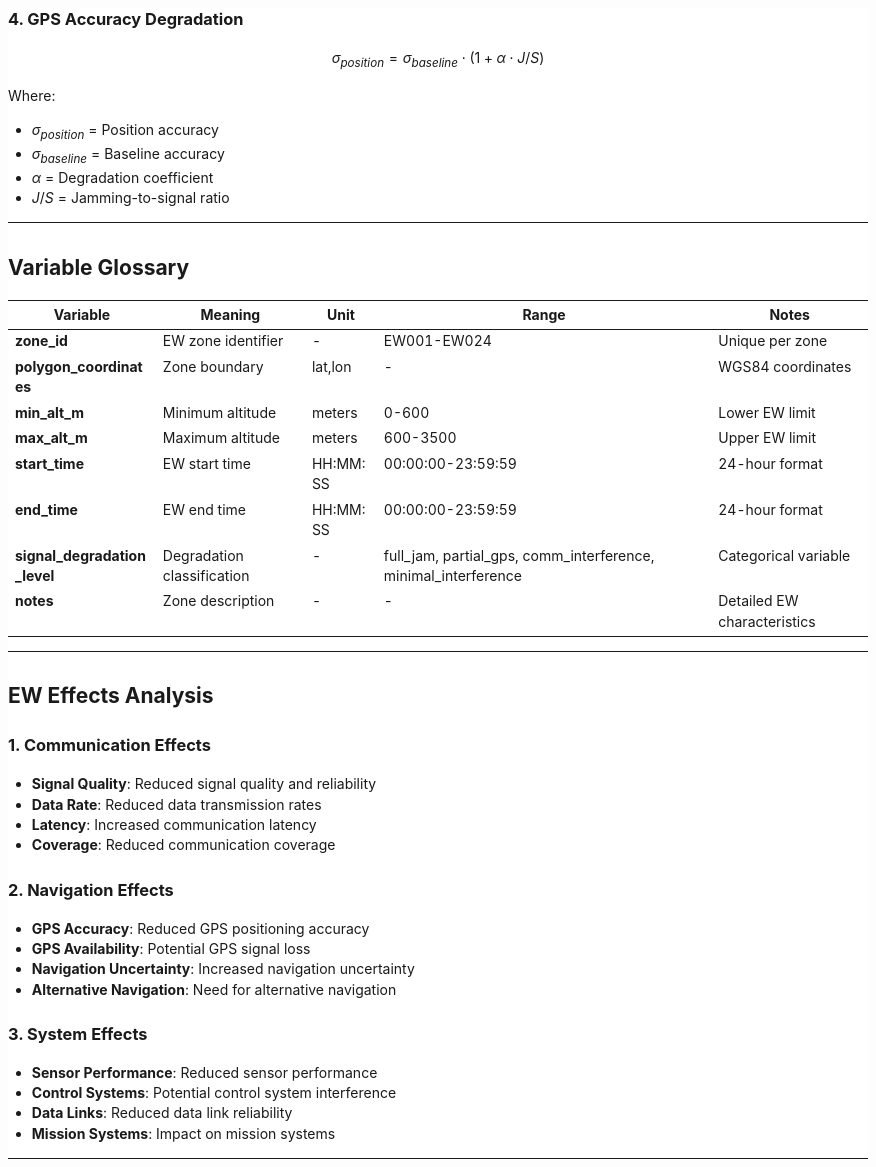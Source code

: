 ### 4. GPS Accuracy Degradation
$$
\sigma_{position} = \sigma_{baseline} \cdot (1 + \alpha \cdot J/S)
$$

Where:
- $\sigma_{position}$ = Position accuracy
- $\sigma_{baseline}$ = Baseline accuracy
- $\alpha$ = Degradation coefficient
- $J/S$ = Jamming-to-signal ratio

---

## Variable Glossary

| Variable | Meaning | Unit | Range | Notes |
|----------|---------|------|-------|-------|
| **zone_id** | EW zone identifier | - | EW001-EW024 | Unique per zone |
| **polygon_coordinates** | Zone boundary | lat,lon | - | WGS84 coordinates |
| **min_alt_m** | Minimum altitude | meters | 0-600 | Lower EW limit |
| **max_alt_m** | Maximum altitude | meters | 600-3500 | Upper EW limit |
| **start_time** | EW start time | HH:MM:SS | 00:00:00-23:59:59 | 24-hour format |
| **end_time** | EW end time | HH:MM:SS | 00:00:00-23:59:59 | 24-hour format |
| **signal_degradation_level** | Degradation classification | - | full_jam, partial_gps, comm_interference, minimal_interference | Categorical variable |
| **notes** | Zone description | - | - | Detailed EW characteristics |

---

## EW Effects Analysis

### 1. Communication Effects
- **Signal Quality**: Reduced signal quality and reliability
- **Data Rate**: Reduced data transmission rates
- **Latency**: Increased communication latency
- **Coverage**: Reduced communication coverage

### 2. Navigation Effects
- **GPS Accuracy**: Reduced GPS positioning accuracy
- **GPS Availability**: Potential GPS signal loss
- **Navigation Uncertainty**: Increased navigation uncertainty
- **Alternative Navigation**: Need for alternative navigation

### 3. System Effects
- **Sensor Performance**: Reduced sensor performance
- **Control Systems**: Potential control system interference
- **Data Links**: Reduced data link reliability
- **Mission Systems**: Impact on mission systems

---